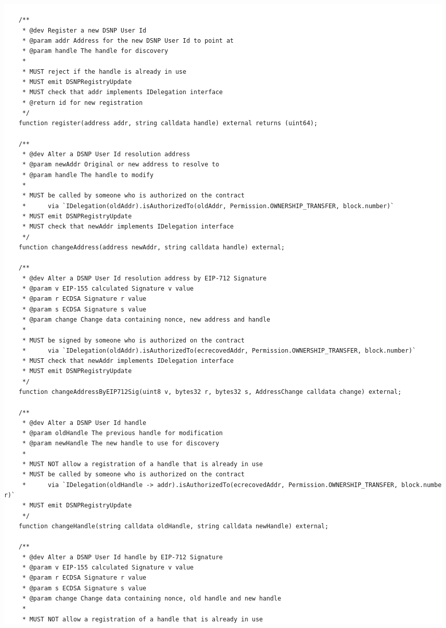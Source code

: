 ```solidity

    /**
     * @dev Register a new DSNP User Id
     * @param addr Address for the new DSNP User Id to point at
     * @param handle The handle for discovery
     *
     * MUST reject if the handle is already in use
     * MUST emit DSNPRegistryUpdate
     * MUST check that addr implements IDelegation interface
     * @return id for new registration
     */
    function register(address addr, string calldata handle) external returns (uint64);

    /**
     * @dev Alter a DSNP User Id resolution address
     * @param newAddr Original or new address to resolve to
     * @param handle The handle to modify
     *
     * MUST be called by someone who is authorized on the contract
     *      via `IDelegation(oldAddr).isAuthorizedTo(oldAddr, Permission.OWNERSHIP_TRANSFER, block.number)`
     * MUST emit DSNPRegistryUpdate
     * MUST check that newAddr implements IDelegation interface
     */
    function changeAddress(address newAddr, string calldata handle) external;

    /**
     * @dev Alter a DSNP User Id resolution address by EIP-712 Signature
     * @param v EIP-155 calculated Signature v value
     * @param r ECDSA Signature r value
     * @param s ECDSA Signature s value
     * @param change Change data containing nonce, new address and handle
     *
     * MUST be signed by someone who is authorized on the contract
     *      via `IDelegation(oldAddr).isAuthorizedTo(ecrecovedAddr, Permission.OWNERSHIP_TRANSFER, block.number)`
     * MUST check that newAddr implements IDelegation interface
     * MUST emit DSNPRegistryUpdate
     */
    function changeAddressByEIP712Sig(uint8 v, bytes32 r, bytes32 s, AddressChange calldata change) external;

    /**
     * @dev Alter a DSNP User Id handle
     * @param oldHandle The previous handle for modification
     * @param newHandle The new handle to use for discovery
     *
     * MUST NOT allow a registration of a handle that is already in use
     * MUST be called by someone who is authorized on the contract
     *      via `IDelegation(oldHandle -> addr).isAuthorizedTo(ecrecovedAddr, Permission.OWNERSHIP_TRANSFER, block.number)`
     * MUST emit DSNPRegistryUpdate
     */
    function changeHandle(string calldata oldHandle, string calldata newHandle) external;

    /**
     * @dev Alter a DSNP User Id handle by EIP-712 Signature
     * @param v EIP-155 calculated Signature v value
     * @param r ECDSA Signature r value
     * @param s ECDSA Signature s value
     * @param change Change data containing nonce, old handle and new handle
     *
     * MUST NOT allow a registration of a handle that is already in use
```